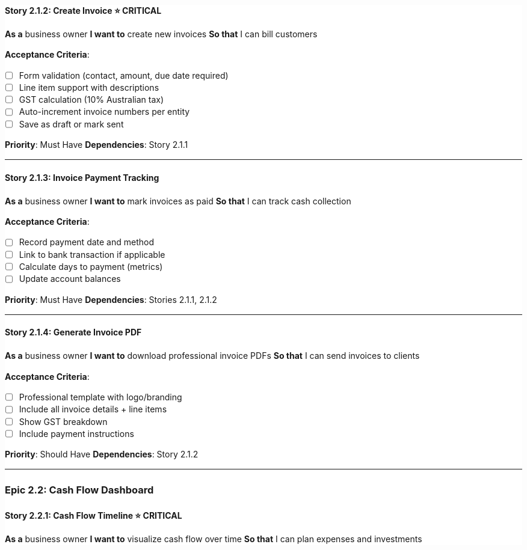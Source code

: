 
#### Story 2.1.2: Create Invoice ⭐ CRITICAL
**As a** business owner
**I want to** create new invoices
**So that** I can bill customers

**Acceptance Criteria**:
- [ ] Form validation (contact, amount, due date required)
- [ ] Line item support with descriptions
- [ ] GST calculation (10% Australian tax)
- [ ] Auto-increment invoice numbers per entity
- [ ] Save as draft or mark sent

**Priority**: Must Have
**Dependencies**: Story 2.1.1

---

#### Story 2.1.3: Invoice Payment Tracking
**As a** business owner
**I want to** mark invoices as paid
**So that** I can track cash collection

**Acceptance Criteria**:
- [ ] Record payment date and method
- [ ] Link to bank transaction if applicable
- [ ] Calculate days to payment (metrics)
- [ ] Update account balances

**Priority**: Must Have
**Dependencies**: Stories 2.1.1, 2.1.2

---

#### Story 2.1.4: Generate Invoice PDF
**As a** business owner
**I want to** download professional invoice PDFs
**So that** I can send invoices to clients

**Acceptance Criteria**:
- [ ] Professional template with logo/branding
- [ ] Include all invoice details + line items
- [ ] Show GST breakdown
- [ ] Include payment instructions

**Priority**: Should Have
**Dependencies**: Story 2.1.2

---

### Epic 2.2: Cash Flow Dashboard

#### Story 2.2.1: Cash Flow Timeline ⭐ CRITICAL
**As a** business owner
**I want to** visualize cash flow over time
**So that** I can plan expenses and investments
